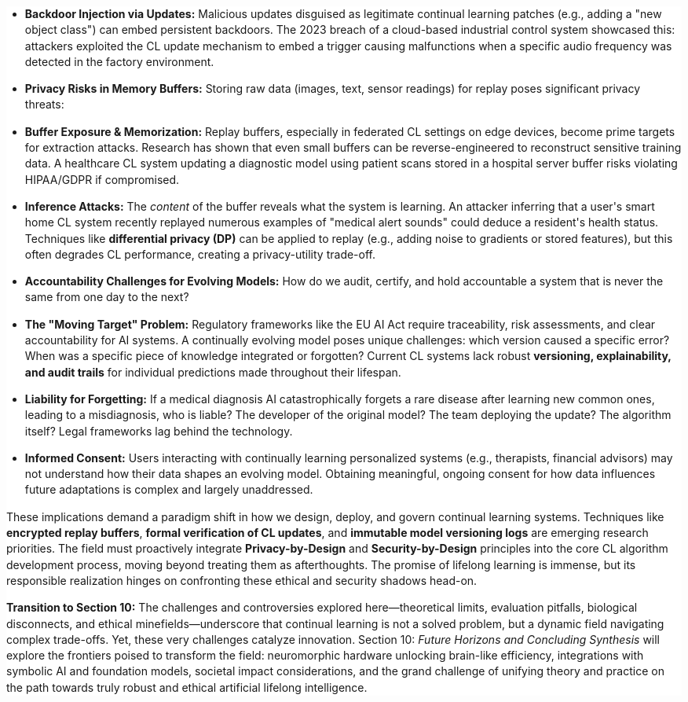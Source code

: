 *   **Backdoor Injection via Updates:** Malicious updates disguised as legitimate continual learning patches (e.g., adding a "new object class") can embed persistent backdoors. The 2023 breach of a cloud-based industrial control system showcased this: attackers exploited the CL update mechanism to embed a trigger causing malfunctions when a specific audio frequency was detected in the factory environment.

*   **Privacy Risks in Memory Buffers:** Storing raw data (images, text, sensor readings) for replay poses significant privacy threats:

*   **Buffer Exposure & Memorization:** Replay buffers, especially in federated CL settings on edge devices, become prime targets for extraction attacks. Research has shown that even small buffers can be reverse-engineered to reconstruct sensitive training data. A healthcare CL system updating a diagnostic model using patient scans stored in a hospital server buffer risks violating HIPAA/GDPR if compromised.

*   **Inference Attacks:** The *content* of the buffer reveals what the system is learning. An attacker inferring that a user's smart home CL system recently replayed numerous examples of "medical alert sounds" could deduce a resident's health status. Techniques like **differential privacy (DP)** can be applied to replay (e.g., adding noise to gradients or stored features), but this often degrades CL performance, creating a privacy-utility trade-off.

*   **Accountability Challenges for Evolving Models:** How do we audit, certify, and hold accountable a system that is never the same from one day to the next?

*   **The "Moving Target" Problem:** Regulatory frameworks like the EU AI Act require traceability, risk assessments, and clear accountability for AI systems. A continually evolving model poses unique challenges: which version caused a specific error? When was a specific piece of knowledge integrated or forgotten? Current CL systems lack robust **versioning, explainability, and audit trails** for individual predictions made throughout their lifespan.

*   **Liability for Forgetting:** If a medical diagnosis AI catastrophically forgets a rare disease after learning new common ones, leading to a misdiagnosis, who is liable? The developer of the original model? The team deploying the update? The algorithm itself? Legal frameworks lag behind the technology.

*   **Informed Consent:** Users interacting with continually learning personalized systems (e.g., therapists, financial advisors) may not understand how their data shapes an evolving model. Obtaining meaningful, ongoing consent for how data influences future adaptations is complex and largely unaddressed.

These implications demand a paradigm shift in how we design, deploy, and govern continual learning systems. Techniques like **encrypted replay buffers**, **formal verification of CL updates**, and **immutable model versioning logs** are emerging research priorities. The field must proactively integrate **Privacy-by-Design** and **Security-by-Design** principles into the core CL algorithm development process, moving beyond treating them as afterthoughts. The promise of lifelong learning is immense, but its responsible realization hinges on confronting these ethical and security shadows head-on.

**Transition to Section 10:** The challenges and controversies explored here—theoretical limits, evaluation pitfalls, biological disconnects, and ethical minefields—underscore that continual learning is not a solved problem, but a dynamic field navigating complex trade-offs. Yet, these very challenges catalyze innovation. Section 10: *Future Horizons and Concluding Synthesis* will explore the frontiers poised to transform the field: neuromorphic hardware unlocking brain-like efficiency, integrations with symbolic AI and foundation models, societal impact considerations, and the grand challenge of unifying theory and practice on the path towards truly robust and ethical artificial lifelong intelligence.
